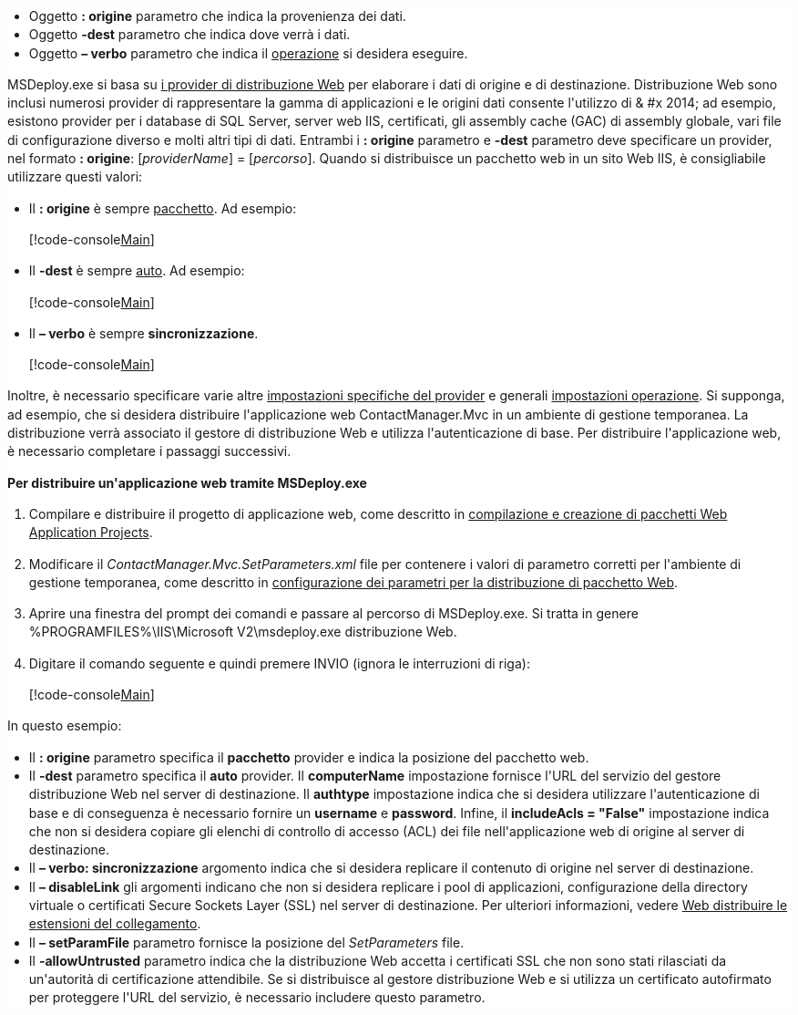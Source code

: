 - Oggetto **: origine** parametro che indica la provenienza dei dati.
- Oggetto **-dest** parametro che indica dove verrà i dati.
- Oggetto **– verbo** parametro che indica il [operazione](https://technet.microsoft.com/library/dd568989(WS.10).aspx) si desidera eseguire.

MSDeploy.exe si basa su [i provider di distribuzione Web](https://technet.microsoft.com/library/dd569040(WS.10).aspx) per elaborare i dati di origine e di destinazione. Distribuzione Web sono inclusi numerosi provider di rappresentare la gamma di applicazioni e le origini dati consente l'utilizzo di & #x 2014; ad esempio, esistono provider per i database di SQL Server, server web IIS, certificati, gli assembly cache (GAC) di assembly globale, vari file di configurazione diverso e molti altri tipi di dati. Entrambi i **: origine** parametro e **-dest** parametro deve specificare un provider, nel formato **: origine**: [*providerName*] = [*percorso*]. Quando si distribuisce un pacchetto web in un sito Web IIS, è consigliabile utilizzare questi valori:

- Il **: origine** è sempre [pacchetto](https://technet.microsoft.com/library/dd569019(WS.10).aspx). Ad esempio:

    [!code-console[Main](deploying-web-packages/samples/sample4.cmd)]
- Il **-dest** è sempre [auto](https://technet.microsoft.com/library/dd569016(WS.10).aspx). Ad esempio:

    [!code-console[Main](deploying-web-packages/samples/sample5.cmd)]
- Il **– verbo** è sempre **sincronizzazione**.

    [!code-console[Main](deploying-web-packages/samples/sample6.cmd)]

Inoltre, è necessario specificare varie altre [impostazioni specifiche del provider](https://technet.microsoft.com/library/dd569001(WS.10).aspx) e generali [impostazioni operazione](https://technet.microsoft.com/library/dd569089(WS.10).aspx). Si supponga, ad esempio, che si desidera distribuire l'applicazione web ContactManager.Mvc in un ambiente di gestione temporanea. La distribuzione verrà associato il gestore di distribuzione Web e utilizza l'autenticazione di base. Per distribuire l'applicazione web, è necessario completare i passaggi successivi.

**Per distribuire un'applicazione web tramite MSDeploy.exe**

1. Compilare e distribuire il progetto di applicazione web, come descritto in [compilazione e creazione di pacchetti Web Application Projects](building-and-packaging-web-application-projects.md).
2. Modificare il *ContactManager.Mvc.SetParameters.xml* file per contenere i valori di parametro corretti per l'ambiente di gestione temporanea, come descritto in [configurazione dei parametri per la distribuzione di pacchetto Web](configuring-parameters-for-web-package-deployment.md).
3. Aprire una finestra del prompt dei comandi e passare al percorso di MSDeploy.exe. Si tratta in genere %PROGRAMFILES%\IIS\Microsoft V2\msdeploy.exe distribuzione Web.
4. Digitare il comando seguente e quindi premere INVIO (ignora le interruzioni di riga):

    [!code-console[Main](deploying-web-packages/samples/sample7.cmd)]

In questo esempio:

- Il **: origine** parametro specifica il **pacchetto** provider e indica la posizione del pacchetto web.
- Il **-dest** parametro specifica il **auto** provider. Il **computerName** impostazione fornisce l'URL del servizio del gestore distribuzione Web nel server di destinazione. Il **authtype** impostazione indica che si desidera utilizzare l'autenticazione di base e di conseguenza è necessario fornire un **username** e **password**. Infine, il **includeAcls = "False"** impostazione indica che non si desidera copiare gli elenchi di controllo di accesso (ACL) dei file nell'applicazione web di origine al server di destinazione.
- Il **– verbo: sincronizzazione** argomento indica che si desidera replicare il contenuto di origine nel server di destinazione.
- Il **– disableLink** gli argomenti indicano che non si desidera replicare i pool di applicazioni, configurazione della directory virtuale o certificati Secure Sockets Layer (SSL) nel server di destinazione. Per ulteriori informazioni, vedere [Web distribuire le estensioni del collegamento](https://technet.microsoft.com/library/dd569028(WS.10).aspx).
- Il **– setParamFile** parametro fornisce la posizione del *SetParameters* file.
- Il **-allowUntrusted** parametro indica che la distribuzione Web accetta i certificati SSL che non sono stati rilasciati da un'autorità di certificazione attendibile. Se si distribuisce al gestore distribuzione Web e si utilizza un certificato autofirmato per proteggere l'URL del servizio, è necessario includere questo parametro.
